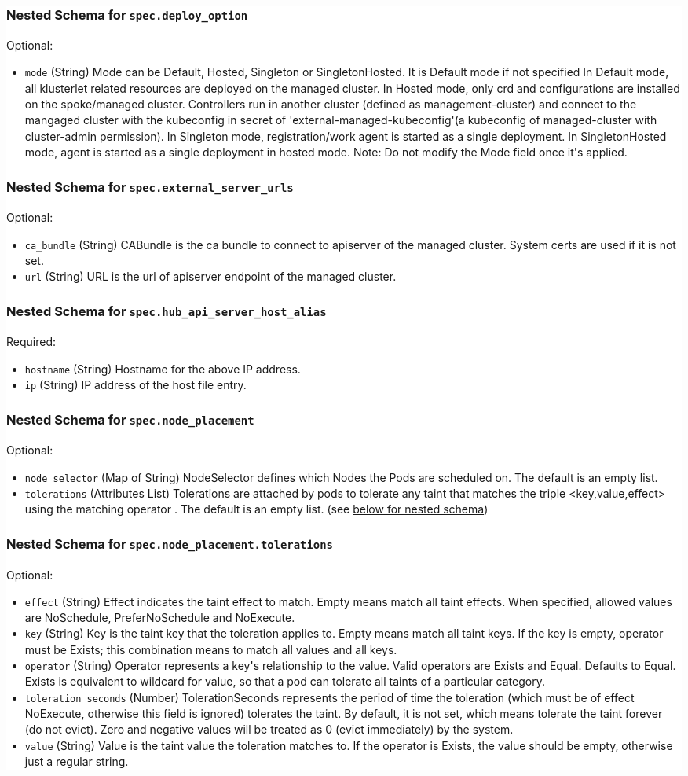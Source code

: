 <a id="nestedatt--spec--deploy_option"></a>
### Nested Schema for `spec.deploy_option`

Optional:

- `mode` (String) Mode can be Default, Hosted, Singleton or SingletonHosted. It is Default mode if not specified In Default mode, all klusterlet related resources are deployed on the managed cluster. In Hosted mode, only crd and configurations are installed on the spoke/managed cluster. Controllers run in another cluster (defined as management-cluster) and connect to the mangaged cluster with the kubeconfig in secret of 'external-managed-kubeconfig'(a kubeconfig of managed-cluster with cluster-admin permission). In Singleton mode, registration/work agent is started as a single deployment. In SingletonHosted mode, agent is started as a single deployment in hosted mode. Note: Do not modify the Mode field once it's applied.


<a id="nestedatt--spec--external_server_urls"></a>
### Nested Schema for `spec.external_server_urls`

Optional:

- `ca_bundle` (String) CABundle is the ca bundle to connect to apiserver of the managed cluster. System certs are used if it is not set.
- `url` (String) URL is the url of apiserver endpoint of the managed cluster.


<a id="nestedatt--spec--hub_api_server_host_alias"></a>
### Nested Schema for `spec.hub_api_server_host_alias`

Required:

- `hostname` (String) Hostname for the above IP address.
- `ip` (String) IP address of the host file entry.


<a id="nestedatt--spec--node_placement"></a>
### Nested Schema for `spec.node_placement`

Optional:

- `node_selector` (Map of String) NodeSelector defines which Nodes the Pods are scheduled on. The default is an empty list.
- `tolerations` (Attributes List) Tolerations are attached by pods to tolerate any taint that matches the triple <key,value,effect> using the matching operator <operator>. The default is an empty list. (see [below for nested schema](#nestedatt--spec--node_placement--tolerations))

<a id="nestedatt--spec--node_placement--tolerations"></a>
### Nested Schema for `spec.node_placement.tolerations`

Optional:

- `effect` (String) Effect indicates the taint effect to match. Empty means match all taint effects. When specified, allowed values are NoSchedule, PreferNoSchedule and NoExecute.
- `key` (String) Key is the taint key that the toleration applies to. Empty means match all taint keys. If the key is empty, operator must be Exists; this combination means to match all values and all keys.
- `operator` (String) Operator represents a key's relationship to the value. Valid operators are Exists and Equal. Defaults to Equal. Exists is equivalent to wildcard for value, so that a pod can tolerate all taints of a particular category.
- `toleration_seconds` (Number) TolerationSeconds represents the period of time the toleration (which must be of effect NoExecute, otherwise this field is ignored) tolerates the taint. By default, it is not set, which means tolerate the taint forever (do not evict). Zero and negative values will be treated as 0 (evict immediately) by the system.
- `value` (String) Value is the taint value the toleration matches to. If the operator is Exists, the value should be empty, otherwise just a regular string.
